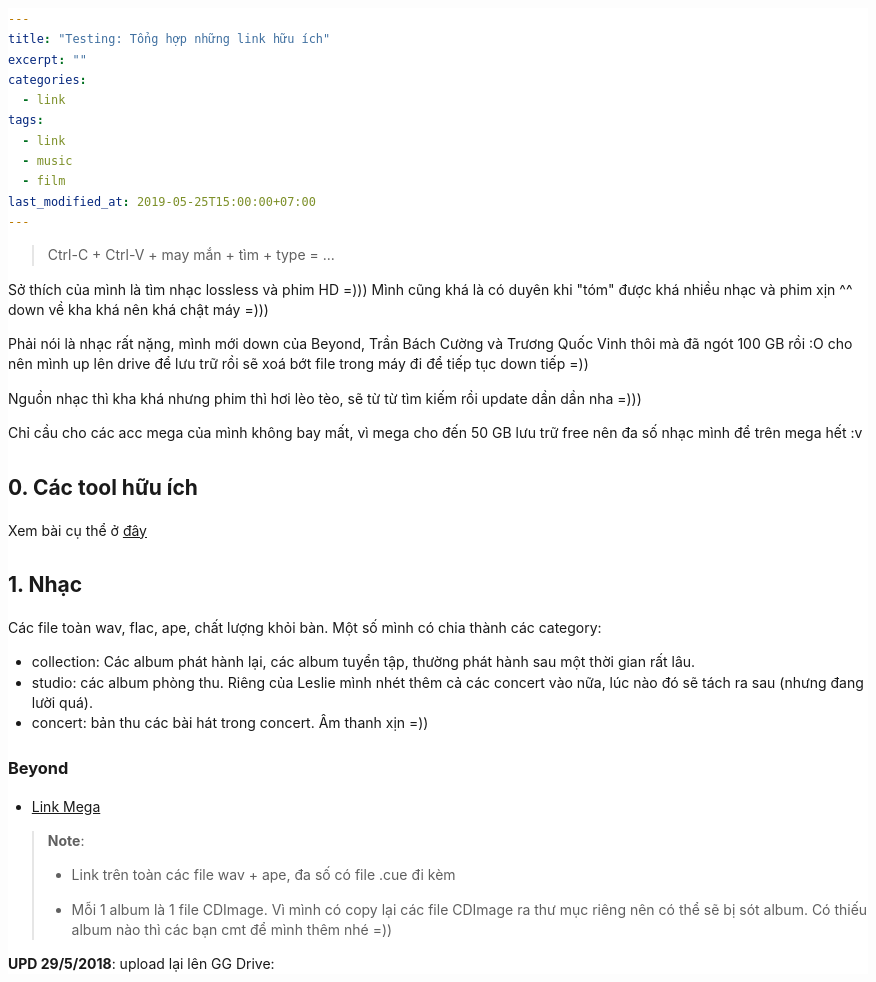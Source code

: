 ```yaml
---
title: "Testing: Tổng hợp những link hữu ích"
excerpt: ""
categories:
  - link
tags:
  - link
  - music
  - film
last_modified_at: 2019-05-25T15:00:00+07:00
---
```


> Ctrl-C + Ctrl-V + may mắn + tìm + type = ...

Sở thích của mình là tìm nhạc lossless và phim HD =))) Mình cũng khá là có duyên khi "tóm" được khá nhiều nhạc và phim xịn ^^ down về kha khá nên khá chật máy =)))

Phải nói là nhạc rất nặng, mình mới down của Beyond, Trần Bách Cường và Trương Quốc Vinh thôi mà đã ngót 100 GB rồi :O cho nên mình up lên drive để lưu trữ rồi sẽ xoá bớt file trong máy đi để tiếp tục down tiếp =))

Nguồn nhạc thì kha khá nhưng phim thì hơi lèo tèo, sẽ từ từ tìm kiếm rồi update dần dần nha =)))

Chỉ cầu cho các acc mega của mình không bay mất, vì mega cho đến 50 GB lưu trữ free nên đa số nhạc mình để trên mega hết :v


## 0. Các tool hữu ích

Xem bài cụ thể ở [đây](/2018/05/29/useful-tools.html)

## 1. Nhạc

Các file toàn wav, flac, ape, chất lượng khỏi bàn. Một số mình có chia thành các category:
+ collection: Các album phát hành lại, các album tuyển tập, thường phát hành sau một thời gian rất lâu.
+ studio: các album phòng thu. Riêng của Leslie mình nhét thêm cả các concert vào nữa, lúc nào đó sẽ tách ra sau (nhưng đang lười quá).
+ concert: bản thu các bài hát trong concert. Âm thanh xịn =))

### Beyond

- [Link Mega](https://mega.nz/#F!AzgnxDiR!ZG_YVOE4KlqsK-HLk9nABg)

> **Note**:
>
> - Link trên toàn các file wav + ape, đa số có file .cue đi kèm
>
> - Mỗi 1 album là 1 file CDImage. Vì mình có copy lại các file CDImage ra thư mục riêng nên có thể sẽ bị sót album. Có thiếu album nào thì các bạn cmt để mình thêm nhé =))

**UPD 29/5/2018**: upload lại lên GG Drive:
